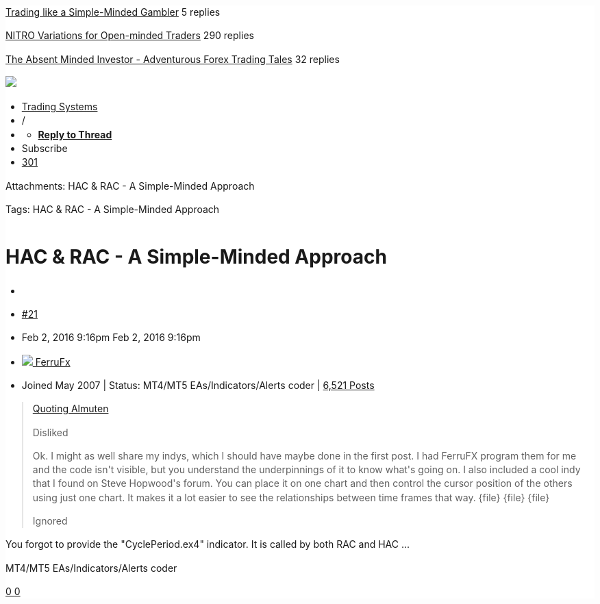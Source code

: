[Trading like a Simple-Minded Gambler](/thread/520954-trading-like-a-simple-minded-gambler "My guess is that a large number of us do not engage in vigorous testing of our trading methods i.e. running complex statistical models,...") 5 replies

[NITRO Variations for Open-minded Traders](/thread/193547-nitro-variations-for-open-minded-traders "With Edge currently under investigation, all of us trading Nitro need a new home. Some of us don't want to have to obey hard and fast rules...") 290 replies

[The Absent Minded Investor - Adventurous Forex Trading Tales](/thread/96420-the-absent-minded-investor-adventurous-forex-trading "hey guys this is my journal i update pretty much everyday. I post trade ideas before they happen, i don't just post my PL. Let me know what...") 32 replies

![](https://resources.faireconomy.media/images/logos/logo-print-ff.png)

  * [Trading Systems](/forum/71-trading-systems)
  * /
  *   * [ **Reply to Thread** ](/thread/577014-hac-rac-a-simple-minded-approach/reply#reply)
  * Subscribe
  * [301](javascript:void\(0\);)

Attachments: HAC & RAC - A Simple-Minded Approach

Tags: HAC & RAC - A Simple-Minded Approach

#  [](/thread/577014-hac-rac-a-simple-minded-approach)HAC & RAC - A Simple-Minded Approach 

  * 

  * [#21](/thread/post/8726510#post8726510 "Post Permalink")

  * Feb 2, 2016 9:16pm  Feb 2, 2016 9:16pm 

  * [![](https://assets.faireconomy.media/nfs/customavatars/thumbs/medium/avatar39883_6.gif) FerruFx](ferrufx)

  * Joined May 2007 | Status: MT4/MT5 EAs/Indicators/Alerts coder | [6,521 Posts](/search?do=process&provider=Member&searchuser=39883)

> [Quoting Almuten](/thread/post/8726105#post8726105 "View Quoted Post")
> 
> Disliked
> 
> Ok. I might as well share my indys, which I should have maybe done in the first post. I had FerruFX program them for me and the code isn't visible, but you understand the underpinnings of it to know what's going on. I also included a cool indy that I found on Steve Hopwood's forum. You can place it on one chart and then control the cursor position of the others using just one chart. It makes it a lot easier to see the relationships between time frames that way. {file} {file} {file}
> 
> Ignored

You forgot to provide the "CyclePeriod.ex4" indicator. It is called by both RAC and HAC ... 

MT4/MT5 EAs/Indicators/Alerts coder

[0 ](javascript:void\(0\);) [0 ](javascript:void\(0\);)

